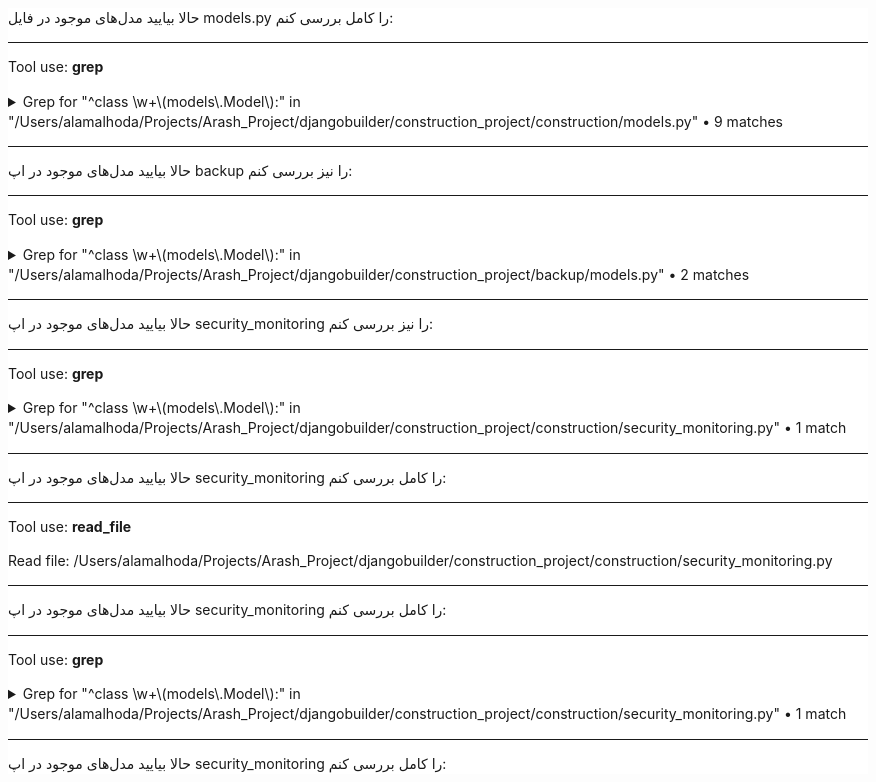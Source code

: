 حالا بیایید مدل‌های موجود در فایل models.py را کامل بررسی کنم:


---

Tool use: **grep**

<details><summary>Grep for "^class \w+\(models\.Model\):" in "/Users/alamalhoda/Projects/Arash_Project/djangobuilder/construction_project/construction/models.py" • 9 matches</summary></details>

---

حالا بیایید مدل‌های موجود در اپ backup را نیز بررسی کنم:


---

Tool use: **grep**

<details><summary>Grep for "^class \w+\(models\.Model\):" in "/Users/alamalhoda/Projects/Arash_Project/djangobuilder/construction_project/backup/models.py" • 2 matches</summary></details>

---

حالا بیایید مدل‌های موجود در اپ security_monitoring را نیز بررسی کنم:


---

Tool use: **grep**

<details><summary>Grep for "^class \w+\(models\.Model\):" in "/Users/alamalhoda/Projects/Arash_Project/djangobuilder/construction_project/construction/security_monitoring.py" • 1 match</summary></details>

---

حالا بیایید مدل‌های موجود در اپ security_monitoring را کامل بررسی کنم:


---

Tool use: **read_file**

Read file: /Users/alamalhoda/Projects/Arash_Project/djangobuilder/construction_project/construction/security_monitoring.py

---

حالا بیایید مدل‌های موجود در اپ security_monitoring را کامل بررسی کنم:


---

Tool use: **grep**

<details><summary>Grep for "^class \w+\(models\.Model\):" in "/Users/alamalhoda/Projects/Arash_Project/djangobuilder/construction_project/construction/security_monitoring.py" • 1 match</summary></details>

---

حالا بیایید مدل‌های موجود در اپ security_monitoring را کامل بررسی کنم:
